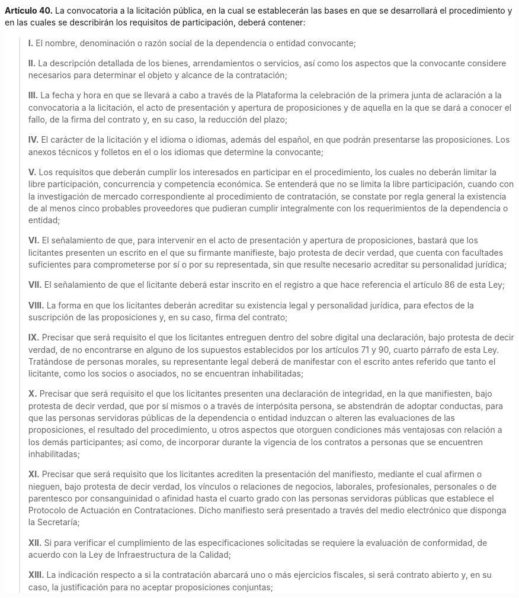 **Artículo 40.** La convocatoria a la licitación pública, en la cual se establecerán las bases en que se desarrollará el procedimiento y en las cuales se describirán los requisitos de participación, deberá contener:

> **I.** El nombre, denominación o razón social de la dependencia o entidad convocante;
>
> **II.** La descripción detallada de los bienes, arrendamientos o servicios, así como los aspectos que la convocante considere necesarios para determinar el objeto y alcance de la contratación;
>
> **III.** La fecha y hora en que se llevará a cabo a través de la Plataforma la celebración de la primera junta de aclaración a la convocatoria a la licitación, el acto de presentación y apertura de proposiciones y de aquella en la que se dará a conocer el fallo, de la firma del contrato y, en su caso, la reducción del plazo;
>
> **IV.** El carácter de la licitación y el idioma o idiomas, además del español, en que podrán presentarse las proposiciones. Los anexos técnicos y folletos en el o los idiomas que determine la convocante;
>
> **V.** Los requisitos que deberán cumplir los interesados en participar en el procedimiento, los cuales no deberán limitar la libre participación, concurrencia y competencia económica. Se entenderá que no se limita la libre participación, cuando con la investigación de mercado correspondiente al procedimiento de contratación, se constate por regla general la existencia de al menos cinco probables proveedores que pudieran cumplir integralmente con los requerimientos de la dependencia o entidad;
>
> **VI.** El señalamiento de que, para intervenir en el acto de presentación y apertura de proposiciones, bastará que los licitantes presenten un escrito en el que su firmante manifieste, bajo protesta de decir verdad, que cuenta con facultades suficientes para comprometerse por sí o por su representada, sin que resulte necesario acreditar su personalidad jurídica;
>
> **VII.** El señalamiento de que el licitante deberá estar inscrito en el registro a que hace referencia el artículo 86 de esta Ley;
>
> **VIII.** La forma en que los licitantes deberán acreditar su existencia legal y personalidad jurídica, para efectos de la suscripción de las proposiciones y, en su caso, firma del contrato;
>
> **IX.** Precisar que será requisito el que los licitantes entreguen dentro del sobre digital una declaración, bajo protesta de decir verdad, de no encontrarse en alguno de los supuestos establecidos por los artículos 71 y 90, cuarto párrafo de esta Ley. Tratándose de personas morales, su representante legal deberá de manifestar con el escrito antes referido que tanto el licitante, como los socios o asociados, no se encuentran inhabilitadas;
>
> **X.** Precisar que será requisito el que los licitantes presenten una declaración de integridad, en la que manifiesten, bajo protesta de decir verdad, que por sí mismos o a través de interpósita persona, se abstendrán de adoptar conductas, para que las personas servidoras públicas de la dependencia o entidad induzcan o alteren las evaluaciones de las proposiciones, el resultado del procedimiento, u otros aspectos que otorguen condiciones más ventajosas con relación a los demás participantes; así como, de incorporar durante la vigencia de los contratos a personas que se encuentren inhabilitadas;
>
> **XI.** Precisar que será requisito que los licitantes acrediten la presentación del manifiesto, mediante el cual afirmen o nieguen, bajo protesta de decir verdad, los vínculos o relaciones de negocios, laborales, profesionales, personales o de parentesco por consanguinidad o afinidad hasta el cuarto grado con las personas servidoras públicas que establece el Protocolo de Actuación en Contrataciones. Dicho manifiesto será presentado a través del medio electrónico que disponga la Secretaría;
>
> **XII.** Si para verificar el cumplimiento de las especificaciones solicitadas se requiere la evaluación de conformidad, de acuerdo con la Ley de Infraestructura de la Calidad;
>
> **XIII.** La indicación respecto a si la contratación abarcará uno o más ejercicios fiscales, si será contrato abierto y, en su caso, la justificación para no aceptar proposiciones conjuntas;
>